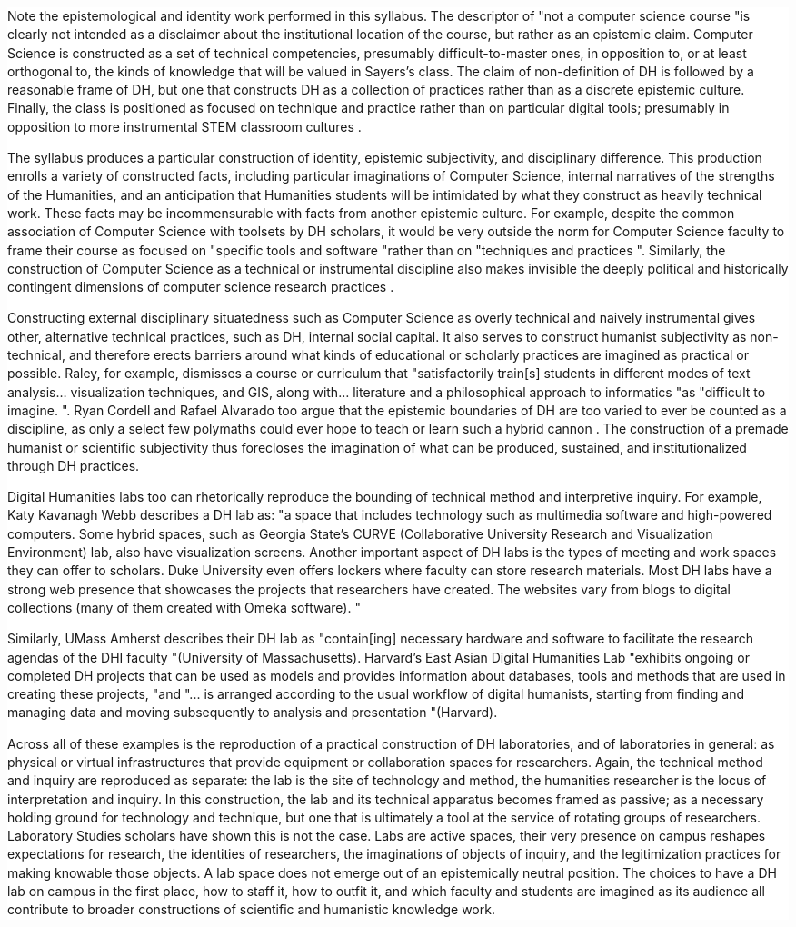 Note the epistemological and identity work performed in this syllabus. The descriptor of "not a computer science course "is clearly not intended as a disclaimer about the institutional location of the course, but rather as an epistemic claim. Computer Science is constructed as a set of technical competencies, presumably difficult-to-master ones, in opposition to, or at least orthogonal to, the kinds of knowledge that will be valued in Sayers’s class. The claim of non-definition of DH is followed by a reasonable frame of DH, but one that constructs DH as a collection of practices rather than as a discrete epistemic culture. Finally, the class is positioned as focused on technique and practice rather than on particular digital tools; presumably in opposition to more instrumental STEM classroom cultures . 

The syllabus produces a particular construction of identity, epistemic subjectivity, and disciplinary difference. This production enrolls a variety of constructed facts, including particular imaginations of Computer Science, internal narratives of the strengths of the Humanities, and an anticipation that Humanities students will be intimidated by what they construct as heavily technical work. These facts may be incommensurable with facts from another epistemic culture. For example, despite the common association of Computer Science with toolsets by DH scholars, it would be very outside the norm for Computer Science faculty to frame their course as focused on "specific tools and software "rather than on "techniques and practices ". Similarly, the construction of Computer Science as a technical or instrumental discipline also makes invisible the deeply political and historically contingent dimensions of computer science research practices . 

Constructing external disciplinary situatedness such as Computer Science as overly technical and naively instrumental gives other, alternative technical practices, such as DH, internal social capital. It also serves to construct humanist subjectivity as non-technical, and therefore erects barriers around what kinds of educational or scholarly practices are imagined as practical or possible. Raley, for example, dismisses a course or curriculum that "satisfactorily train[s] students in different modes of text analysis… visualization techniques, and GIS, along with… literature and a philosophical approach to informatics "as "difficult to imagine. ". Ryan Cordell and Rafael Alvarado too argue that the epistemic boundaries of DH are too varied to ever be counted as a discipline, as only a select few polymaths could ever hope to teach or learn such a hybrid cannon . The construction of a premade humanist or scientific subjectivity thus forecloses the imagination of what can be produced, sustained, and institutionalized through DH practices. 

Digital Humanities labs too can rhetorically reproduce the bounding of technical method and interpretive inquiry. For example, Katy Kavanagh Webb describes a DH lab as: "a space that includes technology such as multimedia software and high-powered computers. Some hybrid spaces, such as Georgia State’s CURVE (Collaborative University Research and Visualization Environment) lab, also have visualization screens. Another important aspect of DH labs is the types of meeting and work spaces they can offer to scholars. Duke University even offers lockers where faculty can store research materials. Most DH labs have a strong web presence that showcases the projects that researchers have created. The websites vary from blogs to digital collections (many of them created with Omeka software). "

Similarly, UMass Amherst describes their DH lab as "contain[ing] necessary hardware and software to facilitate the research agendas of the DHI faculty "(University of Massachusetts). Harvard’s East Asian Digital Humanities Lab "exhibits ongoing or completed DH projects that can be used as models and provides information about databases, tools and methods that are used in creating these projects, "and "... is arranged according to the usual workflow of digital humanists, starting from finding and managing data and moving subsequently to analysis and presentation "(Harvard). 

Across all of these examples is the reproduction of a practical construction of DH laboratories, and of laboratories in general: as physical or virtual infrastructures that provide equipment or collaboration spaces for researchers. Again, the technical method and inquiry are reproduced as separate: the lab is the site of technology and method, the humanities researcher is the locus of interpretation and inquiry. In this construction, the lab and its technical apparatus becomes framed as passive; as a necessary holding ground for technology and technique, but one that is ultimately a tool at the service of rotating groups of researchers. Laboratory Studies scholars have shown this is not the case. Labs are active spaces, their very presence on campus reshapes expectations for research, the identities of researchers, the imaginations of objects of inquiry, and the legitimization practices for making knowable those objects. A lab space does not emerge out of an epistemically neutral position. The choices to have a DH lab on campus in the first place, how to staff it, how to outfit it, and which faculty and students are imagined as its audience all contribute to broader constructions of scientific and humanistic knowledge work. 
